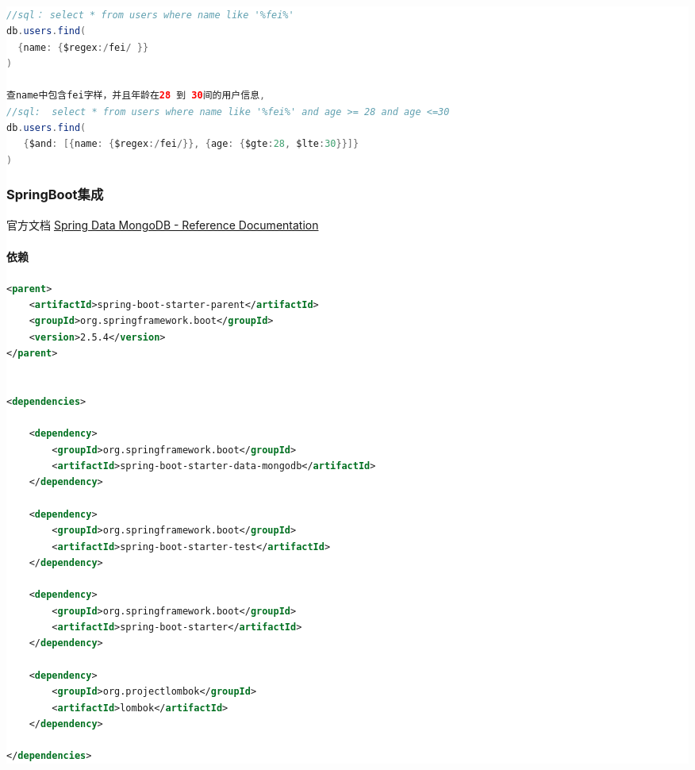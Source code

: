 ```java
//sql： select * from users where name like '%fei%'
db.users.find(
  {name: {$regex:/fei/ }}
)

查name中包含fei字样，并且年龄在28 到 30间的用户信息,
//sql:  select * from users where name like '%fei%' and age >= 28 and age <=30
db.users.find(
   {$and: [{name: {$regex:/fei/}}, {age: {$gte:28, $lte:30}}]}
)
```





### SpringBoot集成

官方文档  [Spring Data MongoDB - Reference Documentation](https://docs.spring.io/spring-data/mongodb/docs/current/reference/html/#reference)

#### 依赖

```xml
<parent>
    <artifactId>spring-boot-starter-parent</artifactId>
    <groupId>org.springframework.boot</groupId>
    <version>2.5.4</version>
</parent>


<dependencies>
    
    <dependency>
        <groupId>org.springframework.boot</groupId>
        <artifactId>spring-boot-starter-data-mongodb</artifactId>
    </dependency>

    <dependency>
        <groupId>org.springframework.boot</groupId>
        <artifactId>spring-boot-starter-test</artifactId>
    </dependency>

    <dependency>
        <groupId>org.springframework.boot</groupId>
        <artifactId>spring-boot-starter</artifactId>
    </dependency>

    <dependency>
        <groupId>org.projectlombok</groupId>
        <artifactId>lombok</artifactId>
    </dependency>

</dependencies>
```
